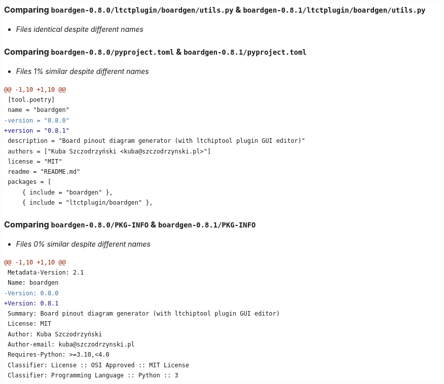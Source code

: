### Comparing `boardgen-0.8.0/ltctplugin/boardgen/utils.py` & `boardgen-0.8.1/ltctplugin/boardgen/utils.py`

 * *Files identical despite different names*

### Comparing `boardgen-0.8.0/pyproject.toml` & `boardgen-0.8.1/pyproject.toml`

 * *Files 1% similar despite different names*

```diff
@@ -1,10 +1,10 @@
 [tool.poetry]
 name = "boardgen"
-version = "0.8.0"
+version = "0.8.1"
 description = "Board pinout diagram generator (with ltchiptool plugin GUI editor)"
 authors = ["Kuba Szczodrzyński <kuba@szczodrzynski.pl>"]
 license = "MIT"
 readme = "README.md"
 packages = [
     { include = "boardgen" },
     { include = "ltctplugin/boardgen" },
```

### Comparing `boardgen-0.8.0/PKG-INFO` & `boardgen-0.8.1/PKG-INFO`

 * *Files 0% similar despite different names*

```diff
@@ -1,10 +1,10 @@
 Metadata-Version: 2.1
 Name: boardgen
-Version: 0.8.0
+Version: 0.8.1
 Summary: Board pinout diagram generator (with ltchiptool plugin GUI editor)
 License: MIT
 Author: Kuba Szczodrzyński
 Author-email: kuba@szczodrzynski.pl
 Requires-Python: >=3.10,<4.0
 Classifier: License :: OSI Approved :: MIT License
 Classifier: Programming Language :: Python :: 3
```

